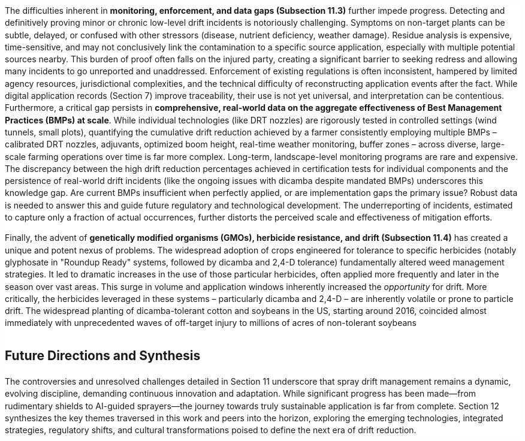 The difficulties inherent in **monitoring, enforcement, and data gaps (Subsection 11.3)** further impede progress. Detecting and definitively proving minor or chronic low-level drift incidents is notoriously challenging. Symptoms on non-target plants can be subtle, delayed, or confused with other stressors (disease, nutrient deficiency, weather damage). Residue analysis is expensive, time-sensitive, and may not conclusively link the contamination to a specific source application, especially with multiple potential sources nearby. This burden of proof often falls on the injured party, creating a significant barrier to seeking redress and allowing many incidents to go unreported and unaddressed. Enforcement of existing regulations is often inconsistent, hampered by limited agency resources, jurisdictional complexities, and the technical difficulty of reconstructing application events after the fact. While digital application records (Section 7) improve traceability, their use is not yet universal, and interpretation can be contentious. Furthermore, a critical gap persists in **comprehensive, real-world data on the aggregate effectiveness of Best Management Practices (BMPs) at scale**. While individual technologies (like DRT nozzles) are rigorously tested in controlled settings (wind tunnels, small plots), quantifying the cumulative drift reduction achieved by a farmer consistently employing multiple BMPs – calibrated DRT nozzles, adjuvants, optimized boom height, real-time weather monitoring, buffer zones – across diverse, large-scale farming operations over time is far more complex. Long-term, landscape-level monitoring programs are rare and expensive. The discrepancy between the high drift reduction percentages achieved in certification tests for individual components and the persistence of real-world drift incidents (like the ongoing issues with dicamba despite mandated BMPs) underscores this knowledge gap. Are current BMPs insufficient when perfectly applied, or are implementation gaps the primary issue? Robust data is needed to answer this and guide future regulatory and technological development. The underreporting of incidents, estimated to capture only a fraction of actual occurrences, further distorts the perceived scale and effectiveness of mitigation efforts.

Finally, the advent of **genetically modified organisms (GMOs), herbicide resistance, and drift (Subsection 11.4)** has created a unique and potent nexus of problems. The widespread adoption of crops engineered for tolerance to specific herbicides (notably glyphosate in "Roundup Ready" systems, followed by dicamba and 2,4-D tolerance) fundamentally altered weed management strategies. It led to dramatic increases in the use of those particular herbicides, often applied more frequently and later in the season over vast areas. This surge in volume and application windows inherently increased the *opportunity* for drift. More critically, the herbicides leveraged in these systems – particularly dicamba and 2,4-D – are inherently volatile or prone to particle drift. The widespread planting of dicamba-tolerant cotton and soybeans in the US, starting around 2016, coincided almost immediately with unprecedented waves of off-target injury to millions of acres of non-tolerant soybeans

## Future Directions and Synthesis

The controversies and unresolved challenges detailed in Section 11 underscore that spray drift management remains a dynamic, evolving discipline, demanding continuous innovation and adaptation. While significant progress has been made—from rudimentary shields to AI-guided sprayers—the journey towards truly sustainable application is far from complete. Section 12 synthesizes the key themes traversed in this work and peers into the horizon, exploring the emerging technologies, integrated strategies, regulatory shifts, and cultural transformations poised to define the next era of drift reduction.
